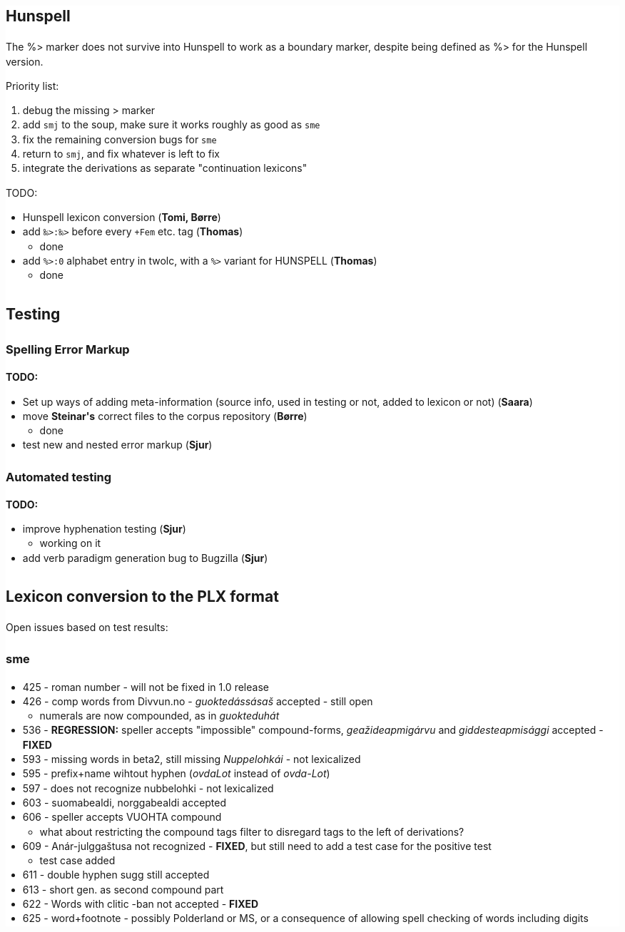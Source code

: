 ## Hunspell

The %> marker does not survive into Hunspell to work as a boundary marker, 
despite being defined as %> for the Hunspell version. 

Priority list:
1. debug the missing > marker
1. add `smj` to the soup, make sure it works roughly as good as `sme`
1. fix the remaining conversion bugs for `sme`
1. return to `smj`, and fix whatever is left to fix
1. integrate the derivations as separate "continuation lexicons"

TODO:
* Hunspell lexicon conversion (**Tomi, Børre**)
* add `‰>:‰>` before every `+Fem` etc. tag (**Thomas**)
    - done
* add `%>:0` alphabet entry in twolc, with a `%>` variant for HUNSPELL
  (**Thomas**)
    - done

## Testing

### Spelling Error Markup

**TODO:**
* Set up ways of adding meta-information (source info, used in testing or not,
  added to lexicon or not) (**Saara**)
* move **Steinar's** correct files to the corpus repository (**Børre**)
    - done
* test new and nested error markup (**Sjur**)

### Automated testing

**TODO:**
* improve hyphenation testing (**Sjur**)
    - working on it
* add verb paradigm generation bug to Bugzilla (**Sjur**)

## Lexicon conversion to the PLX format

Open issues based on test results:

### sme
* 425 - roman number - will not be fixed in 1.0 release
* 426 - comp words from Divvun.no - *guoktedássásaš* accepted - still open
    - numerals are now compounded, as in *guokteduhát*
* 536 - **REGRESSION:** speller accepts "impossible" compound-forms,
        *geažideapmigárvu* and *giddesteapmisággi* accepted - **FIXED**
* 593 - missing words in beta2, still missing *Nuppelohkái* - not lexicalized
* 595 - prefix+name wihtout hyphen (*ovdaLot* instead of *ovda-Lot*)
* 597 - does not recognize nubbelohki - not lexicalized
* 603 - suomabealdi, norggabealdi accepted
* 606 - speller accepts VUOHTA compound
    - what about restricting the compound tags filter to disregard tags to the left
   of derivations?
* 609 - Anár-julggaštusa not recognized - **FIXED**, but still need to add a
        test case for the positive test
    - test case added
* 611 - double hyphen sugg still accepted
* 613 - short gen. as second compound part
* 622 - Words with clitic -ban not accepted - **FIXED**
* 625 - word+footnote - possibly Polderland or MS, or a consequence of allowing
        spell checking of words including digits